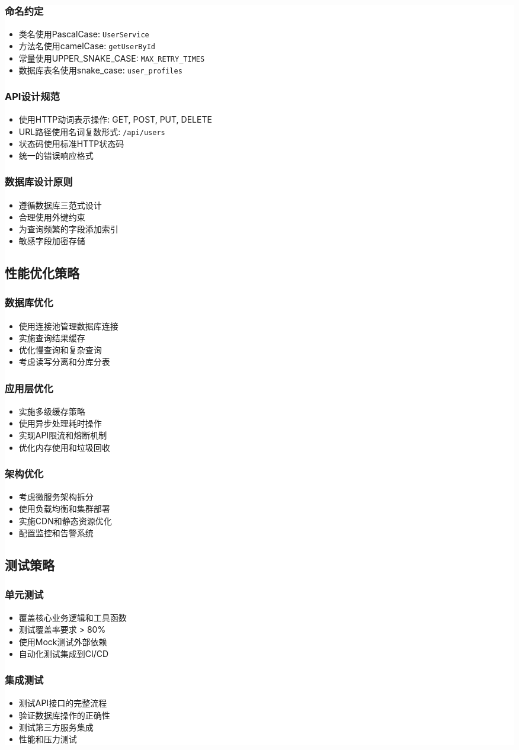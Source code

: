 ### 命名约定
- 类名使用PascalCase: `UserService`
- 方法名使用camelCase: `getUserById`
- 常量使用UPPER_SNAKE_CASE: `MAX_RETRY_TIMES`
- 数据库表名使用snake_case: `user_profiles`

### API设计规范
- 使用HTTP动词表示操作: GET, POST, PUT, DELETE
- URL路径使用名词复数形式: `/api/users`
- 状态码使用标准HTTP状态码
- 统一的错误响应格式

### 数据库设计原则
- 遵循数据库三范式设计
- 合理使用外键约束
- 为查询频繁的字段添加索引
- 敏感字段加密存储

## 性能优化策略

### 数据库优化
- 使用连接池管理数据库连接
- 实施查询结果缓存
- 优化慢查询和复杂查询
- 考虑读写分离和分库分表

### 应用层优化
- 实施多级缓存策略
- 使用异步处理耗时操作
- 实现API限流和熔断机制
- 优化内存使用和垃圾回收

### 架构优化
- 考虑微服务架构拆分
- 使用负载均衡和集群部署
- 实施CDN和静态资源优化
- 配置监控和告警系统

## 测试策略

### 单元测试
- 覆盖核心业务逻辑和工具函数
- 测试覆盖率要求 > 80%
- 使用Mock测试外部依赖
- 自动化测试集成到CI/CD

### 集成测试
- 测试API接口的完整流程
- 验证数据库操作的正确性
- 测试第三方服务集成
- 性能和压力测试
